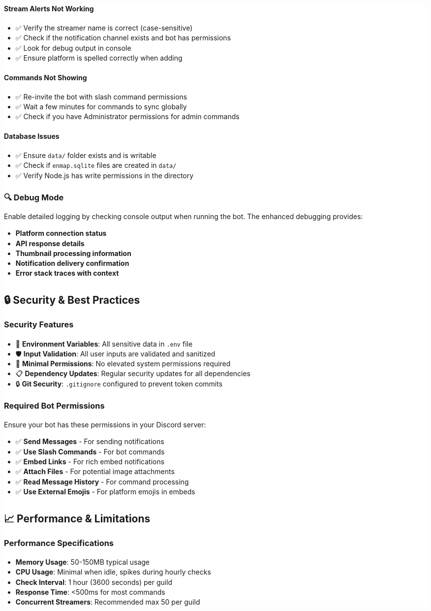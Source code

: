 #### Stream Alerts Not Working
- ✅ Verify the streamer name is correct (case-sensitive)
- ✅ Check if the notification channel exists and bot has permissions
- ✅ Look for debug output in console
- ✅ Ensure platform is spelled correctly when adding

#### Commands Not Showing
- ✅ Re-invite the bot with slash command permissions
- ✅ Wait a few minutes for commands to sync globally
- ✅ Check if you have Administrator permissions for admin commands

#### Database Issues
- ✅ Ensure `data/` folder exists and is writable
- ✅ Check if `enmap.sqlite` files are created in `data/`
- ✅ Verify Node.js has write permissions in the directory

### 🔍 Debug Mode
Enable detailed logging by checking console output when running the bot. The enhanced debugging provides:

- **Platform connection status**
- **API response details**
- **Thumbnail processing information**
- **Notification delivery confirmation**
- **Error stack traces with context**

## 🔒 Security & Best Practices

### Security Features
- 🔐 **Environment Variables**: All sensitive data in `.env` file
- 🛡️ **Input Validation**: All user inputs are validated and sanitized
- 🚫 **Minimal Permissions**: No elevated system permissions required
- 📋 **Dependency Updates**: Regular security updates for all dependencies
- 🔒 **Git Security**: `.gitignore` configured to prevent token commits

### Required Bot Permissions
Ensure your bot has these permissions in your Discord server:

- ✅ **Send Messages** - For sending notifications
- ✅ **Use Slash Commands** - For bot commands
- ✅ **Embed Links** - For rich embed notifications
- ✅ **Attach Files** - For potential image attachments
- ✅ **Read Message History** - For command processing
- ✅ **Use External Emojis** - For platform emojis in embeds

## 📈 Performance & Limitations

### Performance Specifications
- **Memory Usage**: 50-150MB typical usage
- **CPU Usage**: Minimal when idle, spikes during hourly checks
- **Check Interval**: 1 hour (3600 seconds) per guild
- **Response Time**: <500ms for most commands
- **Concurrent Streamers**: Recommended max 50 per guild

